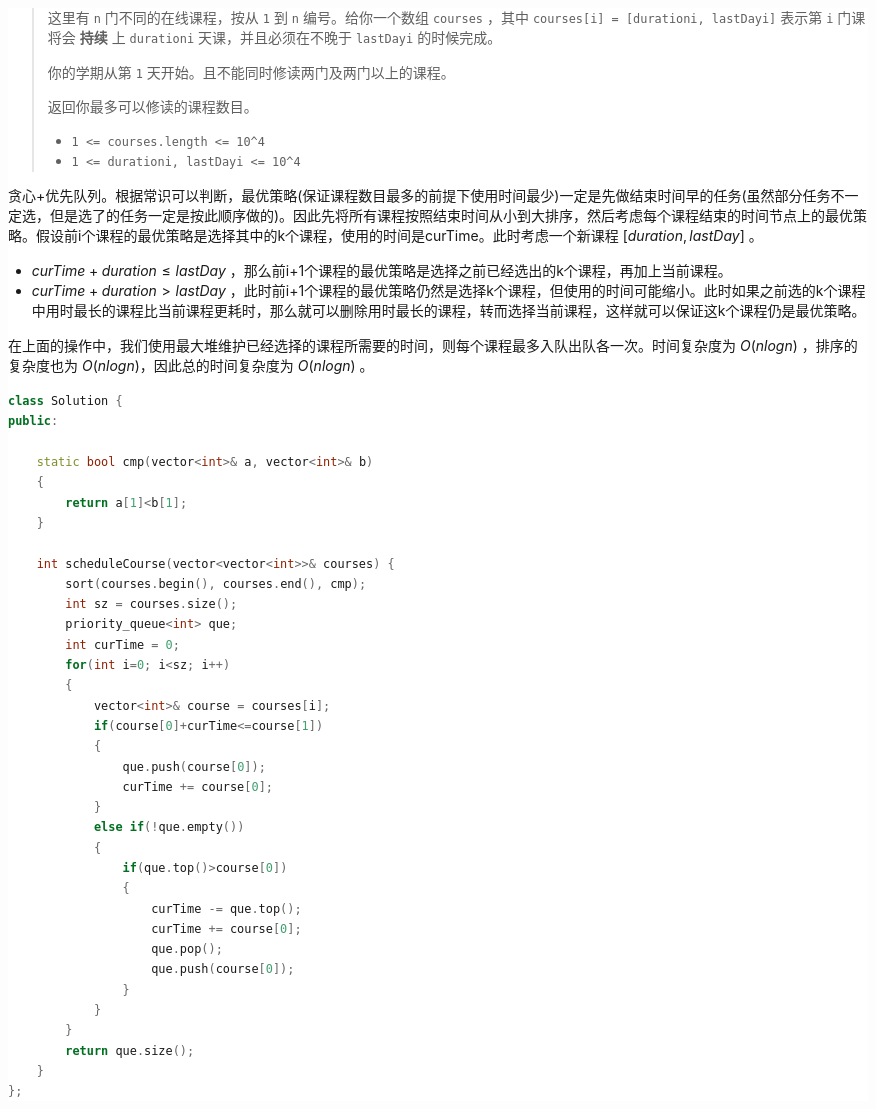 >这里有 `n` 门不同的在线课程，按从 `1` 到 `n` 编号。给你一个数组 `courses` ，其中 `courses[i] = [durationi, lastDayi]` 表示第 `i` 门课将会 **持续** 上 `durationi` 天课，并且必须在不晚于 `lastDayi` 的时候完成。
>
>你的学期从第 `1` 天开始。且不能同时修读两门及两门以上的课程。
>
>返回你最多可以修读的课程数目。
>
>- `1 <= courses.length <= 10^4`
>- `1 <= durationi, lastDayi <= 10^4`

贪心+优先队列。根据常识可以判断，最优策略(保证课程数目最多的前提下使用时间最少)一定是先做结束时间早的任务(虽然部分任务不一定选，但是选了的任务一定是按此顺序做的)。因此先将所有课程按照结束时间从小到大排序，然后考虑每个课程结束的时间节点上的最优策略。假设前i个课程的最优策略是选择其中的k个课程，使用的时间是curTime。此时考虑一个新课程 $[duration, lastDay]$ 。

+ $curTime+duration≤lastDay$ ，那么前i+1个课程的最优策略是选择之前已经选出的k个课程，再加上当前课程。
+ $curTime+duration>lastDay$ ，此时前i+1个课程的最优策略仍然是选择k个课程，但使用的时间可能缩小。此时如果之前选的k个课程中用时最长的课程比当前课程更耗时，那么就可以删除用时最长的课程，转而选择当前课程，这样就可以保证这k个课程仍是最优策略。

在上面的操作中，我们使用最大堆维护已经选择的课程所需要的时间，则每个课程最多入队出队各一次。时间复杂度为 $O(nlogn)$ ，排序的复杂度也为 $O(nlogn)$，因此总的时间复杂度为 $O(nlogn)$ 。

```c++
class Solution {
public:

    static bool cmp(vector<int>& a, vector<int>& b)
    {
        return a[1]<b[1];
    }

    int scheduleCourse(vector<vector<int>>& courses) {
        sort(courses.begin(), courses.end(), cmp);
        int sz = courses.size();
        priority_queue<int> que;
        int curTime = 0;
        for(int i=0; i<sz; i++)
        {
            vector<int>& course = courses[i];
            if(course[0]+curTime<=course[1])
            {
                que.push(course[0]);
                curTime += course[0];
            }
            else if(!que.empty())
            {
                if(que.top()>course[0])
                {
                    curTime -= que.top();
                    curTime += course[0];
                    que.pop();
                    que.push(course[0]);
                }
            }
        }
        return que.size();
    }
};
```
